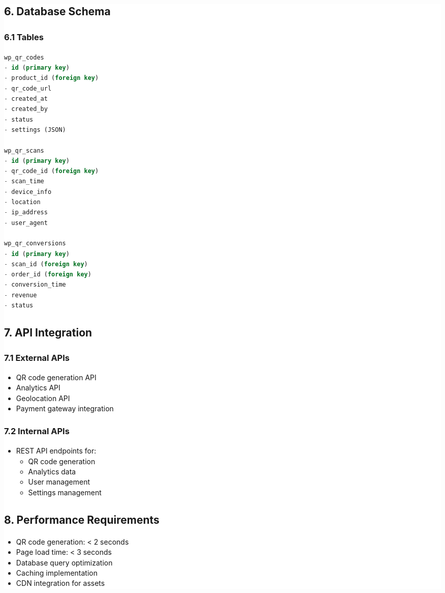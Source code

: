 ## 6. Database Schema

### 6.1 Tables
```sql
wp_qr_codes
- id (primary key)
- product_id (foreign key)
- qr_code_url
- created_at
- created_by
- status
- settings (JSON)

wp_qr_scans
- id (primary key)
- qr_code_id (foreign key)
- scan_time
- device_info
- location
- ip_address
- user_agent

wp_qr_conversions
- id (primary key)
- scan_id (foreign key)
- order_id (foreign key)
- conversion_time
- revenue
- status
```

## 7. API Integration

### 7.1 External APIs
- QR code generation API
- Analytics API
- Geolocation API
- Payment gateway integration

### 7.2 Internal APIs
- REST API endpoints for:
  - QR code generation
  - Analytics data
  - User management
  - Settings management

## 8. Performance Requirements
- QR code generation: < 2 seconds
- Page load time: < 3 seconds
- Database query optimization
- Caching implementation
- CDN integration for assets
